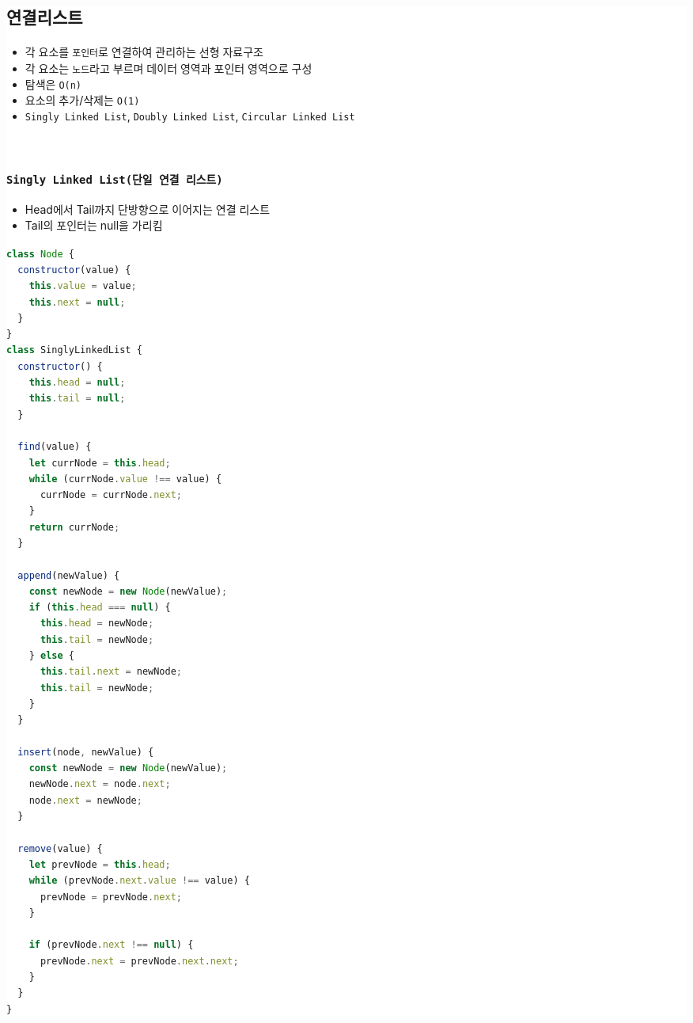 ## 연결리스트

- 각 요소를 `포인터`로 연결하여 관리하는 선형 자료구조
- 각 요소는 `노드`라고 부르며 데이터 영역과 포인터 영역으로 구성
- 탐색은 `O(n)`
- 요소의 추가/삭제는 `O(1)`
- `Singly Linked List`, `Doubly Linked List`, `Circular Linked List`

<br>

### `Singly Linked List(단일 연결 리스트)`

- Head에서 Tail까지 단방향으로 이어지는 연결 리스트
- Tail의 포인터는 null을 가리킴

```js
class Node {
  constructor(value) {
    this.value = value;
    this.next = null;
  }
}
class SinglyLinkedList {
  constructor() {
    this.head = null;
    this.tail = null;
  }

  find(value) {
    let currNode = this.head;
    while (currNode.value !== value) {
      currNode = currNode.next;
    }
    return currNode;
  }

  append(newValue) {
    const newNode = new Node(newValue);
    if (this.head === null) {
      this.head = newNode;
      this.tail = newNode;
    } else {
      this.tail.next = newNode;
      this.tail = newNode;
    }
  }

  insert(node, newValue) {
    const newNode = new Node(newValue);
    newNode.next = node.next;
    node.next = newNode;
  }

  remove(value) {
    let prevNode = this.head;
    while (prevNode.next.value !== value) {
      prevNode = prevNode.next;
    }

    if (prevNode.next !== null) {
      prevNode.next = prevNode.next.next;
    }
  }
}
```